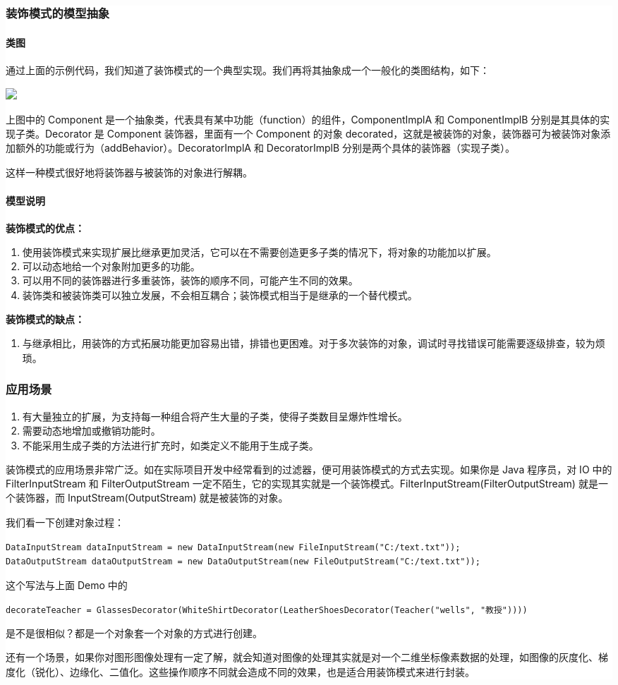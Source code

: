 <h3 id="-4">装饰模式的模型抽象</h3>
<h4 id="-5">类图</h4>
<p>通过上面的示例代码，我们知道了装饰模式的一个典型实现。我们再将其抽象成一个一般化的类图结构，如下：</p>
<p><img src="http://images.gitbook.cn/67662860-71f3-11e8-be4d-f5aac07d9486"  width = "70%" /></p>
<p>上图中的 Component 是一个抽象类，代表具有某中功能（function）的组件，ComponentImplA 和 ComponentImplB 分别是其具体的实现子类。Decorator 是 Component 装饰器，里面有一个 Component 的对象 decorated，这就是被装饰的对象，装饰器可为被装饰对象添加额外的功能或行为（addBehavior）。DecoratorImplA 和 DecoratorImplB 分别是两个具体的装饰器（实现子类）。</p>
<p>这样一种模式很好地将装饰器与被装饰的对象进行解耦。</p>
<h4 id="-6">模型说明</h4>
<p><strong>装饰模式的优点：</strong></p>
<ol>
<li>使用装饰模式来实现扩展比继承更加灵活，它可以在不需要创造更多子类的情况下，将对象的功能加以扩展。</li>
<li>可以动态地给一个对象附加更多的功能。</li>
<li>可以用不同的装饰器进行多重装饰，装饰的顺序不同，可能产生不同的效果。</li>
<li>装饰类和被装饰类可以独立发展，不会相互耦合；装饰模式相当于是继承的一个替代模式。</li>
</ol>
<p><strong>装饰模式的缺点：</strong></p>
<ol>
<li>与继承相比，用装饰的方式拓展功能更加容易出错，排错也更困难。对于多次装饰的对象，调试时寻找错误可能需要逐级排查，较为烦琐。</li>
</ol>
<h3 id="-7">应用场景</h3>
<ol>
<li>有大量独立的扩展，为支持每一种组合将产生大量的子类，使得子类数目呈爆炸性增长。</li>
<li>需要动态地增加或撤销功能时。</li>
<li>不能采用生成子类的方法进行扩充时，如类定义不能用于生成子类。</li>
</ol>
<p>装饰模式的应用场景非常广泛。如在实际项目开发中经常看到的过滤器，便可用装饰模式的方式去实现。如果你是 Java 程序员，对 IO 中的 FilterInputStream 和 FilterOutputStream 一定不陌生，它的实现其实就是一个装饰模式。FilterInputStream(FilterOutputStream) 就是一个装饰器，而 InputStream(OutputStream) 就是被装饰的对象。</p>
<p>我们看一下创建对象过程：</p>
<pre><code class="java language-java">DataInputStream dataInputStream = new DataInputStream(new FileInputStream("C:/text.txt"));
DataOutputStream dataOutputStream = new DataOutputStream(new FileOutputStream("C:/text.txt"));
</code></pre>
<p>这个写法与上面 Demo 中的</p>
<pre><code>decorateTeacher = GlassesDecorator(WhiteShirtDecorator(LeatherShoesDecorator(Teacher("wells", "教授"))))
</code></pre>
<p>是不是很相似？都是一个对象套一个对象的方式进行创建。</p>
<p>还有一个场景，如果你对图形图像处理有一定了解，就会知道对图像的处理其实就是对一个二维坐标像素数据的处理，如图像的灰度化、梯度化（锐化）、边缘化、二值化。这些操作顺序不同就会造成不同的效果，也是适合用装饰模式来进行封装。</p></div></article>
